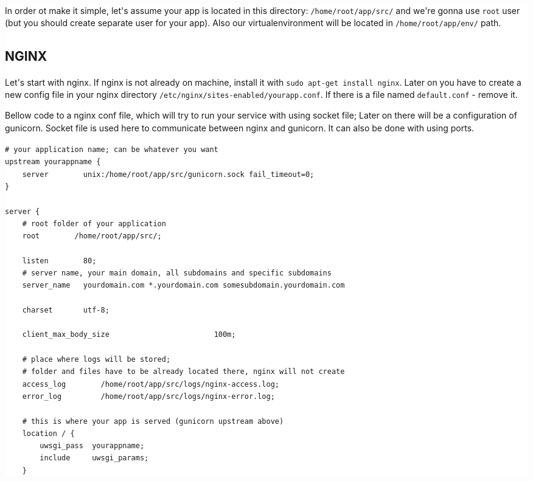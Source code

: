In order ot make it simple, let's assume your app is located in this directory: `/home/root/app/src/` and we're gonna use `root` user (but you should create separate user for your app). Also our virtualenvironment will be located in `/home/root/app/env/` path.



**NGINX**
-----


Let's start with nginx. If nginx is not already on machine, install it with `sudo apt-get install nginx`. Later on you have to create a new config file in your nginx directory `/etc/nginx/sites-enabled/yourapp.conf`. 
If there is a file named `default.conf` - remove it.

Bellow code to a nginx conf file, which will try to run your service with using socket file; Later on there will be a configuration of gunicorn. Socket file is used here to communicate between nginx and gunicorn. It can also be done with using ports.

    # your application name; can be whatever you want
    upstream yourappname {
        server        unix:/home/root/app/src/gunicorn.sock fail_timeout=0;
    }
    
    server {
        # root folder of your application
        root        /home/root/app/src/;
     
        listen        80;
        # server name, your main domain, all subdomains and specific subdomains
        server_name   yourdomain.com *.yourdomain.com somesubdomain.yourdomain.com
     
        charset       utf-8;
    
        client_max_body_size                        100m;
     
        # place where logs will be stored;
        # folder and files have to be already located there, nginx will not create
        access_log        /home/root/app/src/logs/nginx-access.log; 
        error_log         /home/root/app/src/logs/nginx-error.log;
        
        # this is where your app is served (gunicorn upstream above)
        location / {
            uwsgi_pass  yourappname;
            include     uwsgi_params; 
        }
